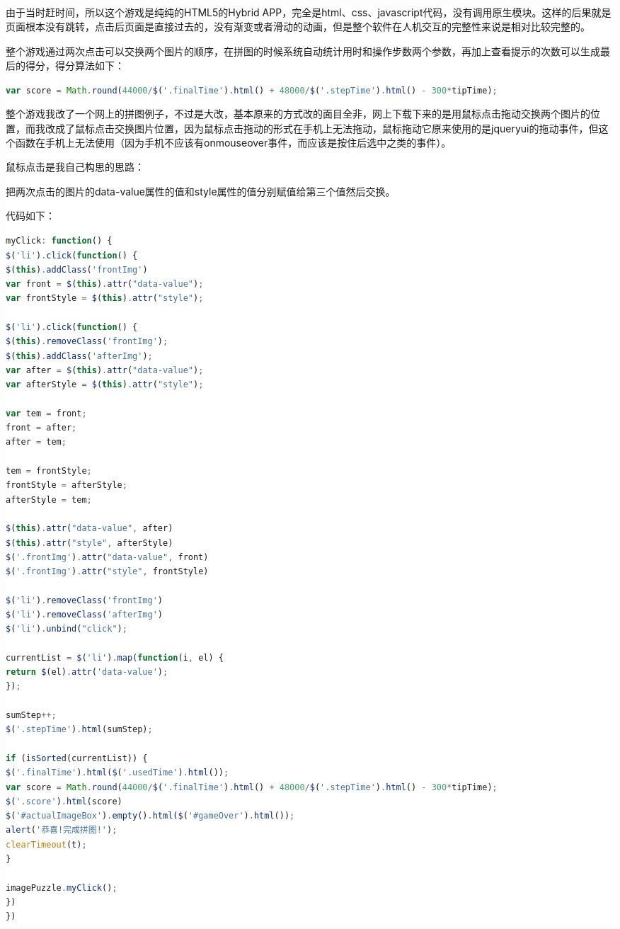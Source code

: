由于当时赶时间，所以这个游戏是纯纯的HTML5的Hybrid APP，完全是html、css、javascript代码，没有调用原生模块。这样的后果就是页面根本没有跳转，点击后页面是直接过去的，没有渐变或者滑动的动画，但是整个软件在人机交互的完整性来说是相对比较完整的。

整个游戏通过两次点击可以交换两个图片的顺序，在拼图的时候系统自动统计用时和操作步数两个参数，再加上查看提示的次数可以生成最后的得分，得分算法如下：

``` javascript
var score = Math.round(44000/$('.finalTime').html() + 48000/$('.stepTime').html() - 300*tipTime);
```

整个游戏我改了一个网上的拼图例子，不过是大改，基本原来的方式改的面目全非，网上下载下来的是用鼠标点击拖动交换两个图片的位置，而我改成了鼠标点击交换图片位置，因为鼠标点击拖动的形式在手机上无法拖动，鼠标拖动它原来使用的是jqueryui的拖动事件，但这个函数在手机上无法使用（因为手机不应该有onmouseover事件，而应该是按住后选中之类的事件）。

鼠标点击是我自己构思的思路：

把两次点击的图片的data-value属性的值和style属性的值分别赋值给第三个值然后交换。

代码如下：

``` javascript
myClick: function() {
$('li').click(function() {
$(this).addClass('frontImg')
var front = $(this).attr("data-value");
var frontStyle = $(this).attr("style");

$('li').click(function() {
$(this).removeClass('frontImg');
$(this).addClass('afterImg');
var after = $(this).attr("data-value");
var afterStyle = $(this).attr("style");

var tem = front;
front = after;
after = tem;

tem = frontStyle;
frontStyle = afterStyle;
afterStyle = tem;

$(this).attr("data-value", after)
$(this).attr("style", afterStyle)
$('.frontImg').attr("data-value", front)
$('.frontImg').attr("style", frontStyle)

$('li').removeClass('frontImg')
$('li').removeClass('afterImg')
$('li').unbind("click");

currentList = $('li').map(function(i, el) {
return $(el).attr('data-value');
});

sumStep++;
$('.stepTime').html(sumStep);

if (isSorted(currentList)) {
$('.finalTime').html($('.usedTime').html());
var score = Math.round(44000/$('.finalTime').html() + 48000/$('.stepTime').html() - 300*tipTime);
$('.score').html(score)
$('#actualImageBox').empty().html($('#gameOver').html());
alert('恭喜!完成拼图!');
clearTimeout(t);
}

imagePuzzle.myClick();
})
})
```